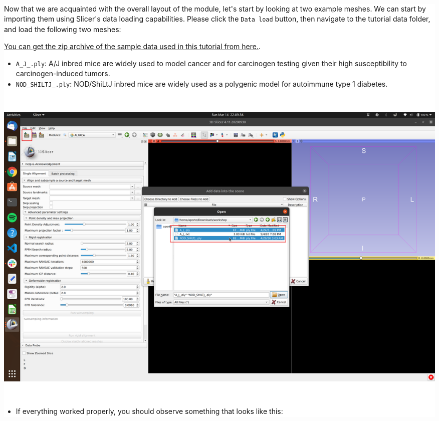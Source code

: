 Now that we are acquainted with the overall layout of the module, let's start by looking at two example meshes. We can start by importing them using Slicer's data loading capabilities. Please click the `Data load` button, then navigate to the tutorial data folder, and load the following two meshes:

[You can get the zip archive of the sample data used in this tutorial from here.](https://app.box.com/s/vt4e7x59fxydjdp16evs4x9o4o31mhbe). 

* `A_J_.ply`: A/J inbred mice are widely used to model cancer and for carcinogen testing given their high susceptibility to carcinogen-induced tumors.
* `NOD_SHILTJ_.ply`: NOD/ShiLtJ inbred mice are widely used as a polygenic model for autoimmune type 1 diabetes.

<p align="center">
<img src="images/SCS04A.png" width='1280' height='600'>
</p>


 * If everything worked properly, you should observe something that looks like this:

<p align="center">